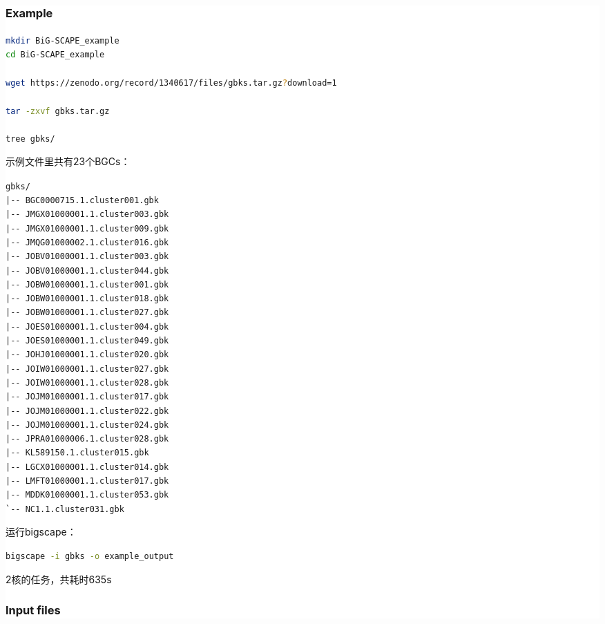 ```bash
```

### Example

```bash
mkdir BiG-SCAPE_example
cd BiG-SCAPE_example

wget https://zenodo.org/record/1340617/files/gbks.tar.gz?download=1

tar -zxvf gbks.tar.gz

tree gbks/
```

示例文件里共有23个BGCs：
```
gbks/
|-- BGC0000715.1.cluster001.gbk
|-- JMGX01000001.1.cluster003.gbk
|-- JMGX01000001.1.cluster009.gbk
|-- JMQG01000002.1.cluster016.gbk
|-- JOBV01000001.1.cluster003.gbk
|-- JOBV01000001.1.cluster044.gbk
|-- JOBW01000001.1.cluster001.gbk
|-- JOBW01000001.1.cluster018.gbk
|-- JOBW01000001.1.cluster027.gbk
|-- JOES01000001.1.cluster004.gbk
|-- JOES01000001.1.cluster049.gbk
|-- JOHJ01000001.1.cluster020.gbk
|-- JOIW01000001.1.cluster027.gbk
|-- JOIW01000001.1.cluster028.gbk
|-- JOJM01000001.1.cluster017.gbk
|-- JOJM01000001.1.cluster022.gbk
|-- JOJM01000001.1.cluster024.gbk
|-- JPRA01000006.1.cluster028.gbk
|-- KL589150.1.cluster015.gbk
|-- LGCX01000001.1.cluster014.gbk
|-- LMFT01000001.1.cluster017.gbk
|-- MDDK01000001.1.cluster053.gbk
`-- NC1.1.cluster031.gbk
```

运行bigscape：

```bash
bigscape -i gbks -o example_output
```

2核的任务，共耗时635s


### Input files
